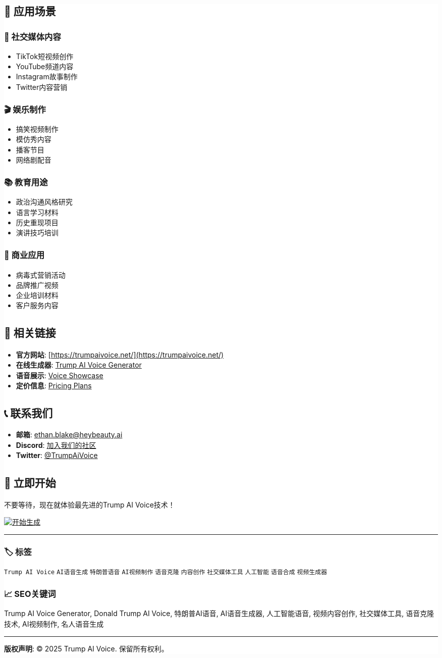 ## 🎯 应用场景

### 📱 社交媒体内容
- TikTok短视频创作
- YouTube频道内容
- Instagram故事制作
- Twitter内容营销

### 🎬 娱乐制作
- 搞笑视频制作
- 模仿秀内容
- 播客节目
- 网络剧配音

### 📚 教育用途
- 政治沟通风格研究
- 语言学习材料
- 历史重现项目
- 演讲技巧培训

### 💼 商业应用
- 病毒式营销活动
- 品牌推广视频
- 企业培训材料
- 客户服务内容

## 🔗 相关链接

- **官方网站**: [https://trumpaivoice.net/](https://trumpaivoice.net/)
- **在线生成器**: [Trump AI Voice Generator](https://trumpaivoice.net/#generator)
- **语音展示**: [Voice Showcase](https://trumpaivoice.net/showcase)
- **定价信息**: [Pricing Plans](https://trumpaivoice.net/pricing)

## 📞 联系我们

- **邮箱**: ethan.blake@heybeauty.ai
- **Discord**: [加入我们的社区](https://discord.gg/yfUdm7pkTB)
- **Twitter**: [@TrumpAiVoice](https://x.com/TrumpAiVoice)

## 🚀 立即开始

不要等待，现在就体验最先进的Trump AI Voice技术！

[![开始生成](https://img.shields.io/badge/立即体验-Trump%20AI%20Voice-red?style=for-the-badge&logo=microphone)](https://trumpaivoice.net/)

---

### 🏷️ 标签

`Trump AI Voice` `AI语音生成` `特朗普语音` `AI视频制作` `语音克隆` `内容创作` `社交媒体工具` `人工智能` `语音合成` `视频生成器`

### 📈 SEO关键词

Trump AI Voice Generator, Donald Trump AI Voice, 特朗普AI语音, AI语音生成器, 人工智能语音, 视频内容创作, 社交媒体工具, 语音克隆技术, AI视频制作, 名人语音生成

---

**版权声明**: © 2025 Trump AI Voice. 保留所有权利。
